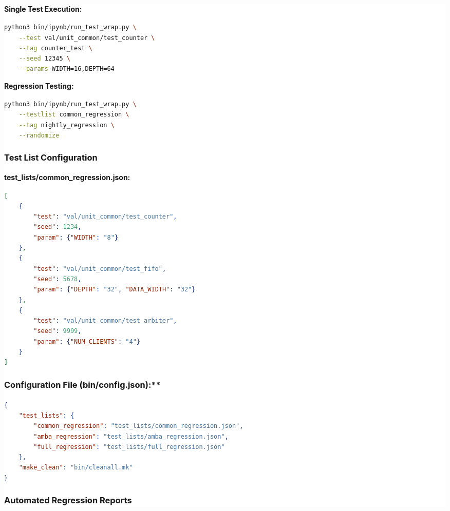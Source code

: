 **Single Test Execution:**
```bash
python3 bin/ipynb/run_test_wrap.py \
    --test val/unit_common/test_counter \
    --tag counter_test \
    --seed 12345 \
    --params WIDTH=16,DEPTH=64
```

**Regression Testing:**
```bash
python3 bin/ipynb/run_test_wrap.py \
    --testlist common_regression \
    --tag nightly_regression \
    --randomize
```

### Test List Configuration

**test_lists/common_regression.json:**
```json
[
    {
        "test": "val/unit_common/test_counter",
        "seed": 1234,
        "param": {"WIDTH": "8"}
    },
    {
        "test": "val/unit_common/test_fifo",
        "seed": 5678,
        "param": {"DEPTH": "32", "DATA_WIDTH": "32"}
    },
    {
        "test": "val/unit_common/test_arbiter",
        "seed": 9999,
        "param": {"NUM_CLIENTS": "4"}
    }
]
```

### Configuration File (bin/config.json):**
```json
{
    "test_lists": {
        "common_regression": "test_lists/common_regression.json",
        "amba_regression": "test_lists/amba_regression.json",
        "full_regression": "test_lists/full_regression.json"
    },
    "make_clean": "bin/cleanall.mk"
}
```

### Automated Regression Reports
